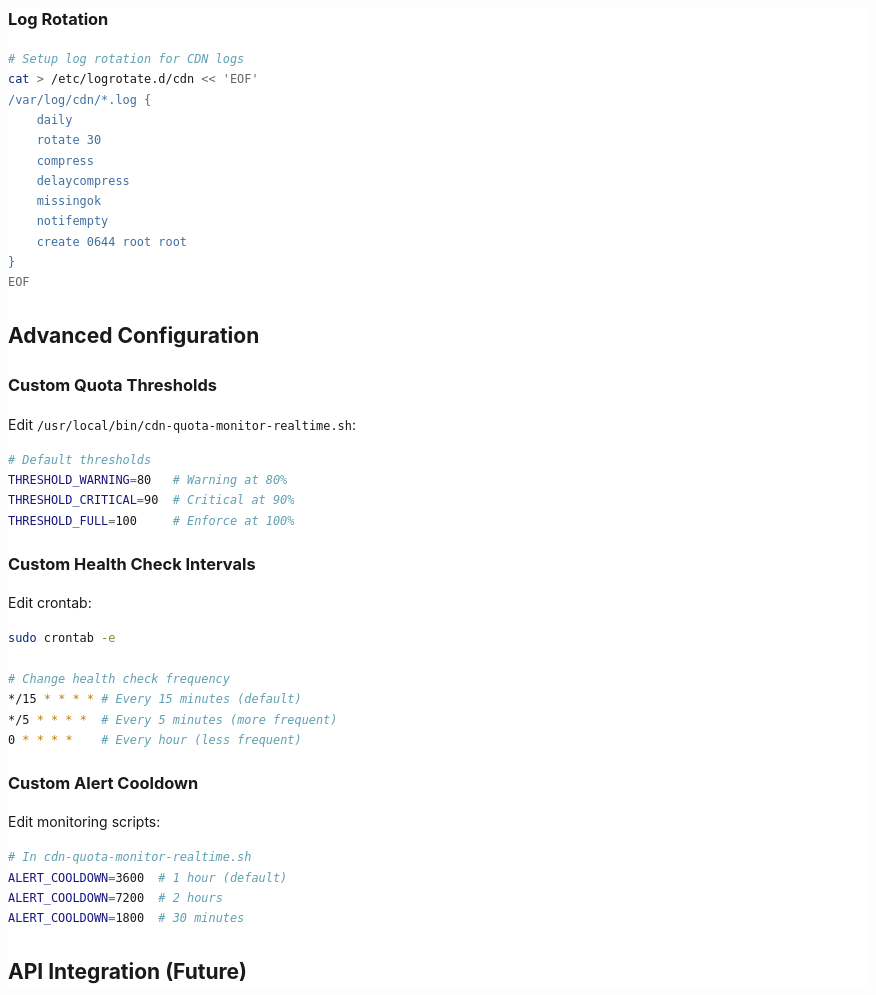 ### Log Rotation
```bash
# Setup log rotation for CDN logs
cat > /etc/logrotate.d/cdn << 'EOF'
/var/log/cdn/*.log {
    daily
    rotate 30
    compress
    delaycompress
    missingok
    notifempty
    create 0644 root root
}
EOF
```

## Advanced Configuration

### Custom Quota Thresholds

Edit `/usr/local/bin/cdn-quota-monitor-realtime.sh`:
```bash
# Default thresholds
THRESHOLD_WARNING=80   # Warning at 80%
THRESHOLD_CRITICAL=90  # Critical at 90%
THRESHOLD_FULL=100     # Enforce at 100%
```

### Custom Health Check Intervals

Edit crontab:
```bash
sudo crontab -e

# Change health check frequency
*/15 * * * * # Every 15 minutes (default)
*/5 * * * *  # Every 5 minutes (more frequent)
0 * * * *    # Every hour (less frequent)
```

### Custom Alert Cooldown

Edit monitoring scripts:
```bash
# In cdn-quota-monitor-realtime.sh
ALERT_COOLDOWN=3600  # 1 hour (default)
ALERT_COOLDOWN=7200  # 2 hours
ALERT_COOLDOWN=1800  # 30 minutes
```

## API Integration (Future)
